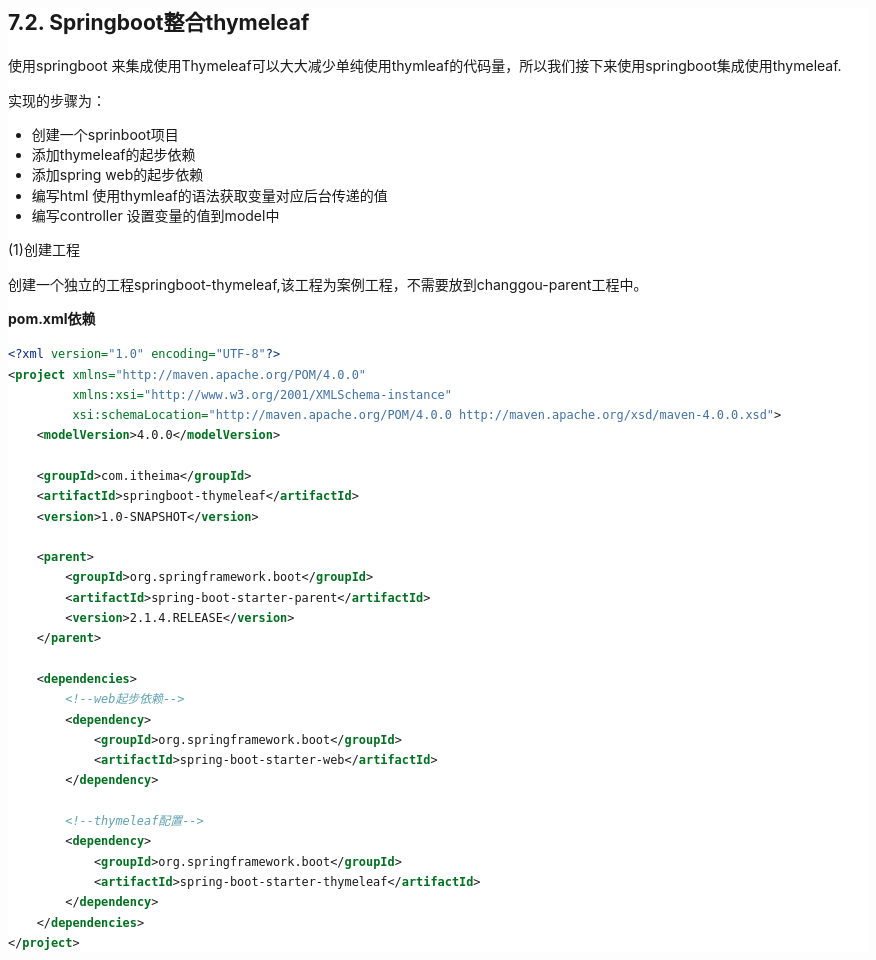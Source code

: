 

## 7.2. Springboot整合thymeleaf

使用springboot 来集成使用Thymeleaf可以大大减少单纯使用thymleaf的代码量，所以我们接下来使用springboot集成使用thymeleaf.

实现的步骤为：

+ 创建一个sprinboot项目
+ 添加thymeleaf的起步依赖
+ 添加spring web的起步依赖
+ 编写html 使用thymleaf的语法获取变量对应后台传递的值
+ 编写controller 设置变量的值到model中



(1)创建工程

创建一个独立的工程springboot-thymeleaf,该工程为案例工程，不需要放到changgou-parent工程中。

**pom.xml依赖**

```xml
<?xml version="1.0" encoding="UTF-8"?>
<project xmlns="http://maven.apache.org/POM/4.0.0"
         xmlns:xsi="http://www.w3.org/2001/XMLSchema-instance"
         xsi:schemaLocation="http://maven.apache.org/POM/4.0.0 http://maven.apache.org/xsd/maven-4.0.0.xsd">
    <modelVersion>4.0.0</modelVersion>

    <groupId>com.itheima</groupId>
    <artifactId>springboot-thymeleaf</artifactId>
    <version>1.0-SNAPSHOT</version>

    <parent>
        <groupId>org.springframework.boot</groupId>
        <artifactId>spring-boot-starter-parent</artifactId>
        <version>2.1.4.RELEASE</version>
    </parent>

    <dependencies>
        <!--web起步依赖-->
        <dependency>
            <groupId>org.springframework.boot</groupId>
            <artifactId>spring-boot-starter-web</artifactId>
        </dependency>

        <!--thymeleaf配置-->
        <dependency>
            <groupId>org.springframework.boot</groupId>
            <artifactId>spring-boot-starter-thymeleaf</artifactId>
        </dependency>
    </dependencies>
</project>
```

